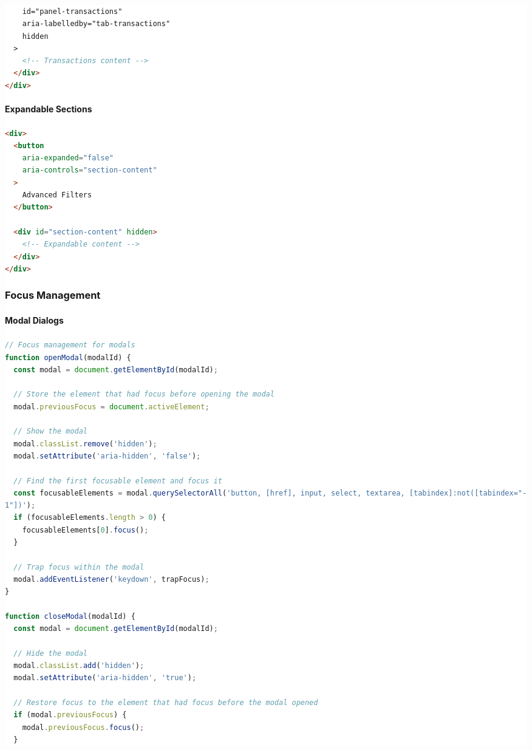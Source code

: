 ```html
    id="panel-transactions" 
    aria-labelledby="tab-transactions"
    hidden
  >
    <!-- Transactions content -->
  </div>
</div>
```

#### Expandable Sections

```html
<div>
  <button 
    aria-expanded="false" 
    aria-controls="section-content"
  >
    Advanced Filters
  </button>
  
  <div id="section-content" hidden>
    <!-- Expandable content -->
  </div>
</div>
```

### Focus Management

#### Modal Dialogs

```javascript
// Focus management for modals
function openModal(modalId) {
  const modal = document.getElementById(modalId);
  
  // Store the element that had focus before opening the modal
  modal.previousFocus = document.activeElement;
  
  // Show the modal
  modal.classList.remove('hidden');
  modal.setAttribute('aria-hidden', 'false');
  
  // Find the first focusable element and focus it
  const focusableElements = modal.querySelectorAll('button, [href], input, select, textarea, [tabindex]:not([tabindex="-1"])');
  if (focusableElements.length > 0) {
    focusableElements[0].focus();
  }
  
  // Trap focus within the modal
  modal.addEventListener('keydown', trapFocus);
}

function closeModal(modalId) {
  const modal = document.getElementById(modalId);
  
  // Hide the modal
  modal.classList.add('hidden');
  modal.setAttribute('aria-hidden', 'true');
  
  // Restore focus to the element that had focus before the modal opened
  if (modal.previousFocus) {
    modal.previousFocus.focus();
  }
```